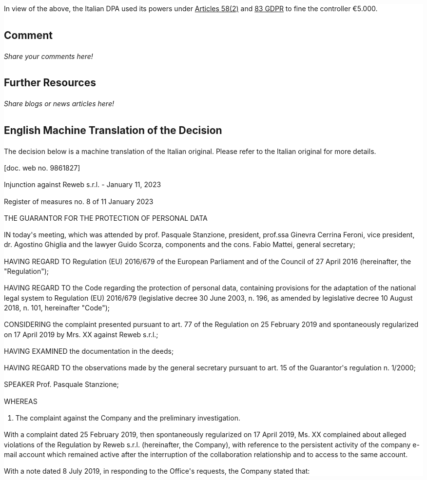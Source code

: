 In view of the above, the Italian DPA used its powers under [Articles 58(2)](/index.php?title=Article_58_GDPR#2 "Article 58 GDPR") and [83 GDPR](/index.php?title=Article_83_GDPR "Article 83 GDPR") to fine the controller €5.000.

## Comment

_Share your comments here!_

## Further Resources

_Share blogs or news articles here!_

## English Machine Translation of the Decision

The decision below is a machine translation of the Italian original. Please refer to the Italian original for more details.

\[doc. web no. 9861827\]

Injunction against Reweb s.r.l. - January 11, 2023

Register of measures
no. 8 of 11 January 2023

THE GUARANTOR FOR THE PROTECTION OF PERSONAL DATA

IN today's meeting, which was attended by prof. Pasquale Stanzione, president, prof.ssa Ginevra Cerrina Feroni, vice president, dr. Agostino Ghiglia and the lawyer Guido Scorza, components and the cons. Fabio Mattei, general secretary;

HAVING REGARD TO Regulation (EU) 2016/679 of the European Parliament and of the Council of 27 April 2016 (hereinafter, the "Regulation");

HAVING REGARD TO the Code regarding the protection of personal data, containing provisions for the adaptation of the national legal system to Regulation (EU) 2016/679 (legislative decree 30 June 2003, n. 196, as amended by legislative decree 10 August 2018, n. 101, hereinafter "Code");

CONSIDERING the complaint presented pursuant to art. 77 of the Regulation on 25 February 2019 and spontaneously regularized on 17 April 2019 by Mrs. XX against Reweb s.r.l.;

HAVING EXAMINED the documentation in the deeds;

HAVING REGARD TO the observations made by the general secretary pursuant to art. 15 of the Guarantor's regulation n. 1/2000;

SPEAKER Prof. Pasquale Stanzione;

WHEREAS

1. The complaint against the Company and the preliminary investigation.

With a complaint dated 25 February 2019, then spontaneously regularized on 17 April 2019, Ms. XX complained about alleged violations of the Regulation by Reweb s.r.l. (hereinafter, the Company), with reference to the persistent activity of the company e-mail account which remained active after the interruption of the collaboration relationship and to access to the same account.

With a note dated 8 July 2019, in responding to the Office's requests, the Company stated that:
